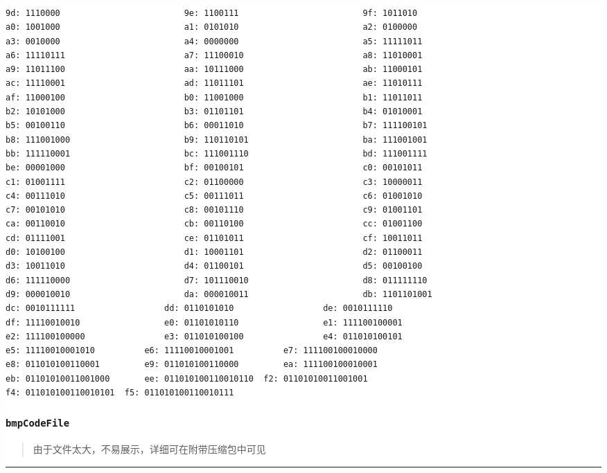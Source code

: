 ```txt
9d: 1110000							9e: 1100111							9f: 1011010
a0: 1001000							a1: 0101010							a2: 0100000
a3: 0010000							a4: 0000000							a5: 11111011
a6: 11110111						a7: 11100010						a8: 11010001
a9: 11011100						aa: 10111000						ab: 11000101
ac: 11110001						ad: 11011101						ae: 11010111
af: 11000100						b0: 11001000						b1: 11011011
b2: 10101000						b3: 01101101						b4: 01010001
b5: 00100110						b6: 00011010						b7: 111100101
b8: 111001000						b9: 110110101						ba: 111001001
bb: 111110001						bc: 111001110						bd: 111001111
be: 00001000						bf: 00100101						c0: 00101011
c1: 01001111						c2: 01100000						c3: 10000011
c4: 00111010						c5: 00111011						c6: 01001010
c7: 00101010						c8: 00101110						c9: 01001101
ca: 00110010						cb: 00110100						cc: 01001100
cd: 01111001						ce: 01101011						cf: 10011011
d0: 10100100						d1: 10001101						d2: 01100011
d3: 10011010						d4: 01100101						d5: 00100100
d6: 111110000						d7: 101110010						d8: 011111110
d9: 000010010						da: 000010011						db: 1101101001
dc: 0010111111					dd: 0110101010					de: 0010111110
df: 11110010010					e0: 01101010110					e1: 111100100001
e2: 111100100000				e3: 011010100100				e4: 011010100101
e5: 11110010001010			e6: 11110010001001			e7: 111100100010000
e8: 011010100110001			e9: 011010100110000			ea: 111100100010001
eb: 01101010011001000		ee: 011010100110010110	f2: 01101010011001001
f4: 011010100110010101	f5: 011010100110010111
```

### `bmpCodeFile`

> 由于文件太大，不易展示，详细可在附带压缩包中可见

---

